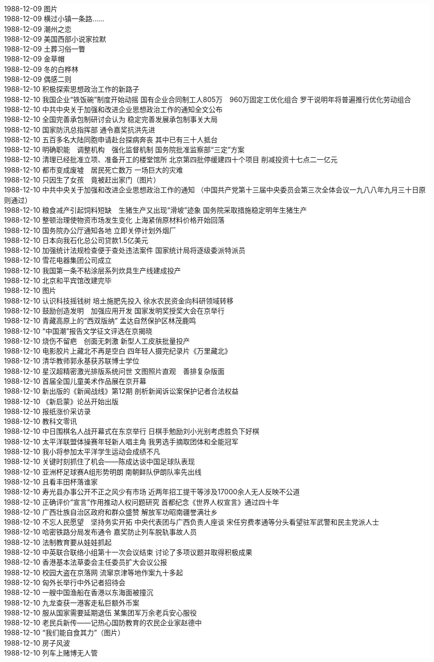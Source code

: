 1988-12-09 图片  
1988-12-09 横过小镇一条路……  
1988-12-09 潮州之恋  
1988-12-09 美国西部小说家拉默  
1988-12-09 土葬习俗一瞥  
1988-12-09 金草帽  
1988-12-09 冬的白桦林  
1988-12-09 偶感二则  
1988-12-10 积极探索思想政治工作的新路子  
1988-12-10 我国企业“铁饭碗”制度开始动摇  国有企业合同制工人805万　960万固定工优化组合  罗干说明年将普遍推行优化劳动组合  
1988-12-10 中共中央关于加强和改进企业思想政治工作的通知全文公布  
1988-12-10 全国完善承包制研讨会认为  稳定完善发展承包制事关大局  
1988-12-10 国家防汛总指挥部  通令嘉奖抗洪先进  
1988-12-10 五百多名大陆同胞申请赴台探病奔丧  其中已有三十人抵台  
1988-12-10 明确职能　调整机构　强化监督机制  国务院批准监察部“三定”方案  
1988-12-10 清理已经批准立项、准备开工的楼堂馆所  北京第四批停缓建四十个项目  削减投资十七点二一亿元  
1988-12-10 都市变成废墟　居民死亡数万  一场巨大的灾难  
1988-12-10 只因生了女孩　竟被赶出家门（图片）  
1988-12-10 中共中央关于加强和改进企业思想政治工作的通知  （中国共产党第十三届中央委员会第三次全体会议一九八八年九月三十日原则通过）  
1988-12-10 粮食减产引起饲料短缺　生猪生产又出现“滑坡”迹象  国务院采取措施稳定明年生猪生产  
1988-12-10 整顿治理使物资市场发生变化  上海紧俏原材料价格开始回落  
1988-12-10 国务院办公厅通知各地  立即关停计划外烟厂  
1988-12-10 日本向我石化总公司贷款1.5亿美元  
1988-12-10 加强统计法规检查便于查处违法案件  国家统计局将逐级委派特派员  
1988-12-10 雪花电器集团公司成立  
1988-12-10 我国第一条不粘涂层系列炊具生产线建成投产  
1988-12-10 北京和平宾馆改建完毕  
1988-12-10 图片  
1988-12-10 认识科技摇钱树  培土施肥先投入  徐水农民资金向科研领域转移  
1988-12-10 鼓励创造发明　加强应用开发  国家发明奖授奖大会在京举行  
1988-12-10 青藏高原上的“西双版纳”  孟达自然保护区林茂鹿鸣  
1988-12-10 “中国潮”报告文学征文评选在京揭晓  
1988-12-10 烧伤不留疤　创面无刺激  新型人工皮肤批量投产  
1988-12-10 电影胶片上藏北不再是空白  四年轻人摄完纪录片《万里藏北》  
1988-12-10 清华教师郭永基获苏联博士学位  
1988-12-10 星汉超精密激光排版系统问世  文图照片直观　善排复杂版面  
1988-12-10 首届全国儿童美术作品展在京开幕  
1988-12-10 新出版的《新闻战线》第12期  剖析新闻诉讼案保护记者合法权益  
1988-12-10 《新启蒙》论丛开始出版  
1988-12-10 报纸涨价采访录  
1988-12-10 教科文零讯  
1988-12-10 中日围棋名人战开幕式在东京举行  日棋手勉励刘小光别考虑胜负下好棋  
1988-12-10 太平洋联盟体操赛年轻新人唱主角  我男选手摘取团体和全能冠军  
1988-12-10 我小将参加太平洋学生运动会成绩不凡  
1988-12-10 关键时刻抓住了机会——陈成达谈中国足球队表现  
1988-12-10 亚洲杯足球赛A组形势明朗  南朝鲜队伊朗队率先出线  
1988-12-10 且看丰田杯落谁家  
1988-12-10 寿光县办事公开不正之风少有市场  近两年招工提干等涉及17000余人无人反映不公道  
1988-12-10 正确评价“宣言”作用推动人权问题研究  首都纪念《世界人权宣言》通过四十年  
1988-12-10 广西壮族自治区政府和群众盛赞  解放军功昭南疆誉满壮乡  
1988-12-10 不忘人民愿望　坚持务实开拓  中央代表团与广西负责人座谈  宋任穷费孝通等分头看望驻军武警和民主党派人士  
1988-12-10 哈密铁路分局发布通令  嘉奖防止列车脱轨事故人员  
1988-12-10 法制教育要从娃娃抓起  
1988-12-10 中英联合联络小组第十一次会议结束  讨论了多项议题并取得积极成果  
1988-12-10 香港基本法草委会主任委员扩大会议公报  
1988-12-10 校园大盗在京落网  流窜京津等地作案九十多起  
1988-12-10 匈外长举行中外记者招待会  
1988-12-10 一艘中国渔船在香港以东海面被撞沉  
1988-12-10 九龙查获一港客走私巨额外币案  
1988-12-10 服从国家需要延期退伍  某集团军万余老兵安心服役  
1988-12-10 老民兵新传——记热心国防教育的农民企业家赵德中  
1988-12-10 “我们能自食其力”（图片）  
1988-12-10 房子风波  
1988-12-10 列车上赌博无人管  
